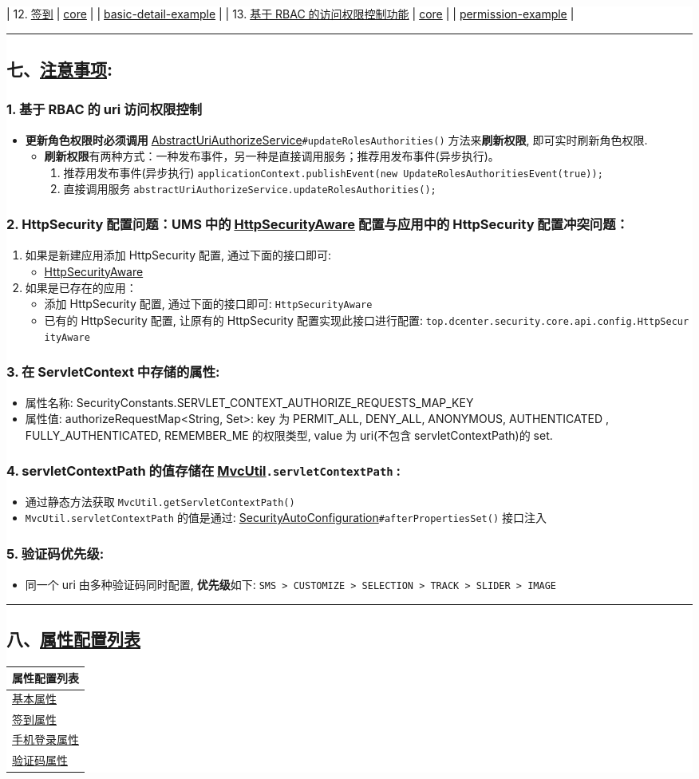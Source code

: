 | 12. [签到](https://gitee.com/pcore/UMS/wikis/pages?sort_id=2926437&doc_id=984605) | [core](https://gitee.com/pcore/UMS/tree/master/core)     |                                                              | [basic-detail-example](https://gitee.com/pcore/UMS/tree/master/demo/basic-detail-example/src/main/resources/application.yml) |
| 13. [基于 RBAC 的访问权限控制功能](https://gitee.com/pcore/UMS/wikis/pages?sort_id=2926442&doc_id=984605) | [core](https://gitee.com/pcore/UMS/tree/master/core)     |                                                              | [permission-example](https://gitee.com/pcore/UMS/tree/master/demo/permission-example/src/main/resources/application.yml) |


------
## 七、[注意事项](https://gitee.com/pcore/UMS/wikis/pages?sort_id=2926456&doc_id=984605): 
### 1. 基于 RBAC 的 uri 访问权限控制
- **更新角色权限时必须调用** [AbstractUriAuthorizeService](https://gitee.com/pcore/UMS/blob/master/core/src/main/java/top/dcenter/ums/security/core/api/permission/service/AbstractUriAuthorizeService.java)`#updateRolesAuthorities()` 方法来**刷新权限**, 即可实时刷新角色权限.
    - **刷新权限**有两种方式：一种发布事件，另一种是直接调用服务；推荐用发布事件(异步执行)。
      1. 推荐用发布事件(异步执行)
         `applicationContext.publishEvent(new UpdateRolesAuthoritiesEvent(true));`
      2. 直接调用服务
         `abstractUriAuthorizeService.updateRolesAuthorities();`
### 2. HttpSecurity 配置问题：UMS 中的 [HttpSecurityAware](https://gitee.com/pcore/UMS/blob/master/core/src/main/java/top/dcenter/ums/security/core/api/config/HttpSecurityAware.java) 配置与应用中的 HttpSecurity 配置冲突问题：

1. 如果是新建应用添加 HttpSecurity 配置, 通过下面的接口即可: 
    - [HttpSecurityAware](https://gitee.com/pcore/UMS/blob/master/core/src/main/java/top/dcenter/ums/security/core/api/config/HttpSecurityAware.java)
2. 如果是已存在的应用：
    - 添加 HttpSecurity 配置, 通过下面的接口即可: `HttpSecurityAware`
    - 已有的 HttpSecurity 配置, 让原有的 HttpSecurity 配置实现此接口进行配置: `top.dcenter.security.core.api.config.HttpSecurityAware`

### 3. 在 ServletContext 中存储的属性: 
- 属性名称: SecurityConstants.SERVLET_CONTEXT_AUTHORIZE_REQUESTS_MAP_KEY
- 属性值: authorizeRequestMap<String, Set<String>>: key 为 PERMIT_ALL, DENY_ALL, ANONYMOUS, AUTHENTICATED
  , FULLY_AUTHENTICATED, REMEMBER_ME 的权限类型,  value 为 uri(不包含 servletContextPath)的 set.
      
### 4. servletContextPath 的值存储在 [MvcUtil](https://gitee.com/pcore/UMS/blob/master/core/src/main/java/top/dcenter/ums/security/core/util/MvcUtil.java)`.servletContextPath` : 
- 通过静态方法获取 `MvcUtil.getServletContextPath()`
- `MvcUtil.servletContextPath` 的值是通过: [SecurityAutoConfiguration](https://gitee.com/pcore/UMS/blob/master/core/src/main/java/top/dcenter/ums/security/core/config/SecurityAutoConfiguration.java)`#afterPropertiesSet()` 接口注入
    
### 5. 验证码优先级: 
- 同一个 uri 由多种验证码同时配置, **优先级**如下:
  `SMS > CUSTOMIZE > SELECTION > TRACK > SLIDER > IMAGE`
------
## 八、[属性配置列表](https://gitee.com/pcore/UMS/wikis/pages?sort_id=2926468&doc_id=984605)
| **属性配置列表**                                             |
| ------------------------------------------------------------ |
| [基本属性](https://gitee.com/pcore/UMS/wikis/%E5%9F%BA%E6%9C%AC%E5%B1%9E%E6%80%A7?sort_id=2927088) |
| [签到属性](https://gitee.com/pcore/UMS/wikis/%E7%AD%BE%E5%88%B0%E5%B1%9E%E6%80%A7?sort_id=2927090) |
| [手机登录属性](https://gitee.com/pcore/UMS/wikis/%E6%89%8B%E6%9C%BA%E7%99%BB%E5%BD%95%E5%B1%9E%E6%80%A7?sort_id=2927091) |
| [验证码属性](https://gitee.com/pcore/UMS/wikis/%E9%AA%8C%E8%AF%81%E7%A0%81%E5%B1%9E%E6%80%A7?sort_id=2927092) |
